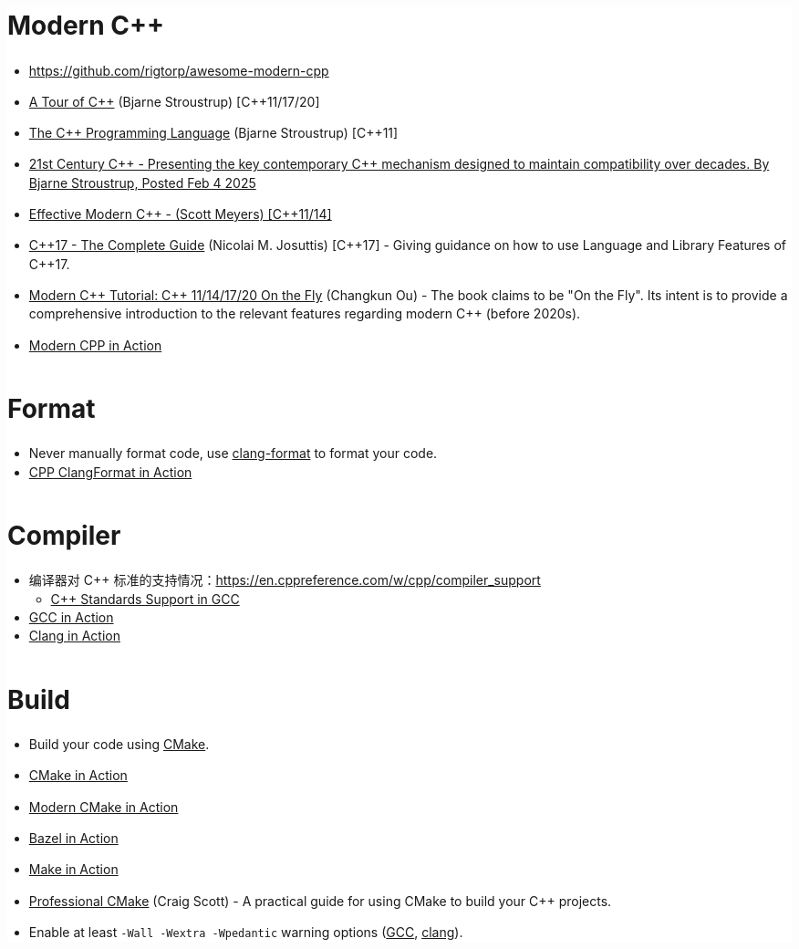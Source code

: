 
# Modern C++

* https://github.com/rigtorp/awesome-modern-cpp
* [A Tour of C++](https://www.amazon.com/Tour-2nd-Depth-Bjarne-Stroustrup/dp/0134997832/) (Bjarne Stroustrup) [C++11/17/20]
* [The C++ Programming Language](https://www.amazon.com/dp/0321958322) (Bjarne Stroustrup) [C++11]
* [21st Century C++ - Presenting the key contemporary C++ mechanism designed to maintain compatibility over decades. By Bjarne Stroustrup, Posted Feb 4 2025](https://cacm.acm.org/blogcacm/21st-century-c/)
* [Effective Modern C++ - (Scott Meyers) [C++11/14]](https://drive.google.com/file/d/1LJJgIa_x6yrHQcLn1235CIJQKIotJQe0/view?pli=1)
* [C++17 - The Complete Guide](https://www.cppstd17.com/) (Nicolai M. Josuttis) [C++17] - Giving guidance on how to use Language and Library Features of C++17.
* [Modern C++ Tutorial: C++ 11/14/17/20 On the Fly](https://changkun.de/modern-cpp/) (Changkun Ou) - The book claims to be "On the Fly". Its intent is to provide a comprehensive introduction to the relevant features regarding modern C++ (before 2020s).

* [Modern CPP in Action](http://gerryyang.com/c/c++/2023/10/07/modern-cpp-in-action.html)



# Format

* Never manually format code, use [clang-format](https://clang.llvm.org/docs/ClangFormat.html) to format your code.
* [CPP ClangFormat in Action](http://gerryyang.com/c/c++/2022/04/13/cpp-clangformat-in-action.html)


# Compiler

* 编译器对 C++ 标准的支持情况：https://en.cppreference.com/w/cpp/compiler_support
  + [C++ Standards Support in GCC](https://gcc.gnu.org/projects/cxx-status.html)
* [GCC in Action](http://gerryyang.com/gcc/clang/2021/06/04/gcc-in-action.html)
* [Clang in Action](http://gerryyang.com/gcc/clang/2022/09/08/clang-in-action.html)



# Build

* Build your code using [CMake](https://cmake.org/).
* [CMake in Action](http://gerryyang.com/gcc/clang/2020/12/13/cmake-in-action.html)
* [Modern CMake in Action](http://gerryyang.com/gcc/clang/2022/07/31/modern-cmake-in-action.html)
* [Bazel in Action](http://gerryyang.com/gcc/clang/2022/08/07/bazel-in-action.html)
* [Make in Action](http://gerryyang.com/gcc/clang/2025/06/02/make-in-action.html)
* [Professional CMake](https://crascit.com/professional-cmake/) (Craig Scott) - A practical guide for using CMake to build your C++ projects.


* Enable at least `-Wall -Wextra -Wpedantic` warning options ([GCC](https://gcc.gnu.org/onlinedocs/gcc/Warning-Options.html), [clang](https://clang.llvm.org/docs/DiagnosticsReference.html)).
